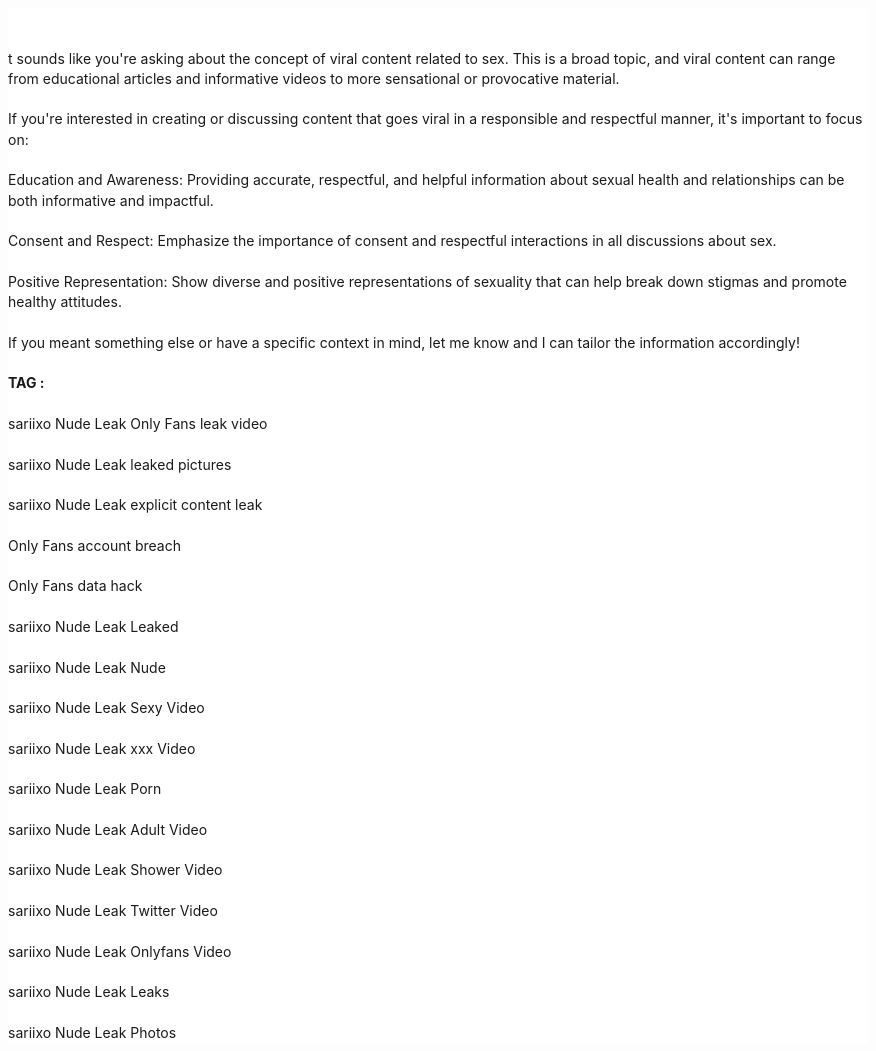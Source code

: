 <br><br>
t sounds like you're asking about the concept of viral content related to sex. This is a broad topic, and viral content can range from educational articles and informative videos to more sensational or provocative material.
<br><br>
If you're interested in creating or discussing content that goes viral in a responsible and respectful manner, it's important to focus on:
<br><br>
Education and Awareness: Providing accurate, respectful, and helpful information about sexual health and relationships can be both informative and impactful.
<br><br>
Consent and Respect: Emphasize the importance of consent and respectful interactions in all discussions about sex.
<br><br>
Positive Representation: Show diverse and positive representations of sexuality that can help break down stigmas and promote healthy attitudes.
<br><br>
If you meant something else or have a specific context in mind, let me know and I can tailor the information accordingly!
<br><br>
<strong>TAG :</strong>
<br><br>
  sariixo Nude Leak Only Fans leak video
<br><br>
  sariixo Nude Leak leaked pictures
<br><br>
  sariixo Nude Leak explicit content leak
<br><br>
Only Fans account breach
<br><br>
Only Fans data hack
<br><br>
  sariixo Nude Leak Leaked
<br><br>
  sariixo Nude Leak Nude
<br><br>
  sariixo Nude Leak Sexy Video
<br><br>
  sariixo Nude Leak xxx Video
<br><br>
  sariixo Nude Leak Porn
<br><br>
  sariixo Nude Leak Adult Video
<br><br>
  sariixo Nude Leak Shower Video
<br><br>
  sariixo Nude Leak Twitter Video
<br><br>
  sariixo Nude Leak Onlyfans Video
<br><br>
  sariixo Nude Leak Leaks
<br><br>
  sariixo Nude Leak Photos